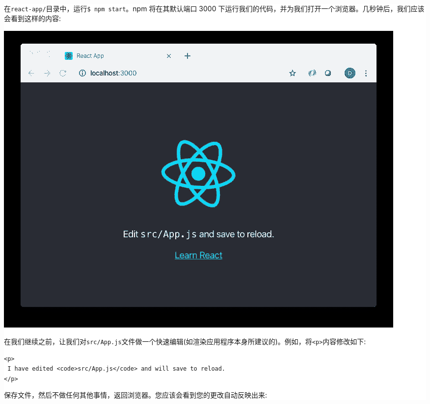 在`react-app/`目录中，运行`$ npm start`。npm 将在其默认端口 3000 下运行我们的代码，并为我们打开一个浏览器。几秒钟后，我们应该会看到这样的内容:

![](img/f62d03c00ec1427c5108f10bc399c013.png)

在我们继续之前，让我们对`src/App.js`文件做一个快速编辑(如渲染应用程序本身所建议的)。例如，将`<p>`内容修改如下:

```
<p>
 I have edited <code>src/App.js</code> and will save to reload.
</p>
```

保存文件，然后不做任何其他事情，返回浏览器。您应该会看到您的更改自动反映出来:
